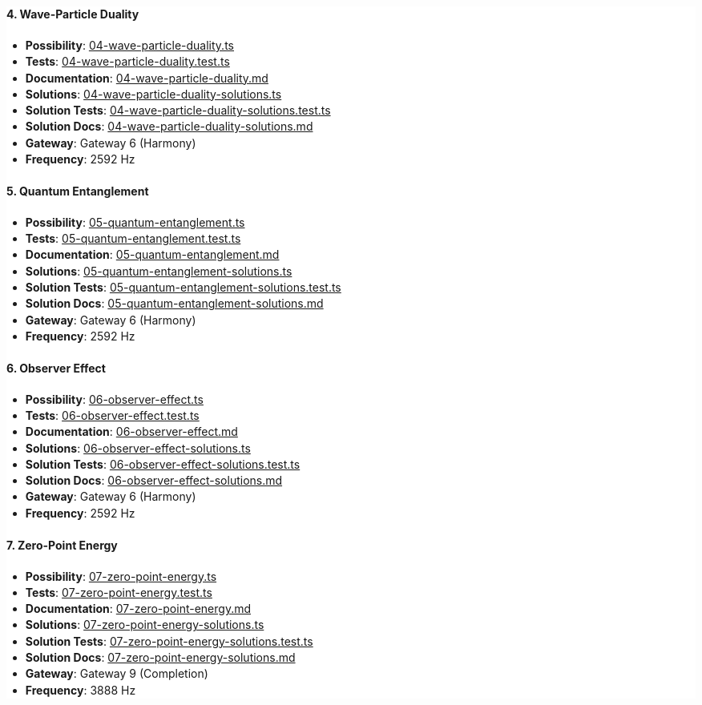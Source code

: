 #### 4. Wave-Particle Duality
- **Possibility**: [04-wave-particle-duality.ts](../src/possibilities/04-wave-particle-duality.ts)
- **Tests**: [04-wave-particle-duality.test.ts](../src/possibilities/04-wave-particle-duality.test.ts)
- **Documentation**: [04-wave-particle-duality.md](possibilities/04-wave-particle-duality.md)
- **Solutions**: [04-wave-particle-duality-solutions.ts](../src/solutions/04-wave-particle-duality-solutions.ts)
- **Solution Tests**: [04-wave-particle-duality-solutions.test.ts](../src/solutions/04-wave-particle-duality-solutions.test.ts)
- **Solution Docs**: [04-wave-particle-duality-solutions.md](solutions/04-wave-particle-duality-solutions.md)
- **Gateway**: Gateway 6 (Harmony)
- **Frequency**: 2592 Hz

#### 5. Quantum Entanglement
- **Possibility**: [05-quantum-entanglement.ts](../src/possibilities/05-quantum-entanglement.ts)
- **Tests**: [05-quantum-entanglement.test.ts](../src/possibilities/05-quantum-entanglement.test.ts)
- **Documentation**: [05-quantum-entanglement.md](possibilities/05-quantum-entanglement.md)
- **Solutions**: [05-quantum-entanglement-solutions.ts](../src/solutions/05-quantum-entanglement-solutions.ts)
- **Solution Tests**: [05-quantum-entanglement-solutions.test.ts](../src/solutions/05-quantum-entanglement-solutions.test.ts)
- **Solution Docs**: [05-quantum-entanglement-solutions.md](solutions/05-quantum-entanglement-solutions.md)
- **Gateway**: Gateway 6 (Harmony)
- **Frequency**: 2592 Hz

#### 6. Observer Effect
- **Possibility**: [06-observer-effect.ts](../src/possibilities/06-observer-effect.ts)
- **Tests**: [06-observer-effect.test.ts](../src/possibilities/06-observer-effect.test.ts)
- **Documentation**: [06-observer-effect.md](possibilities/06-observer-effect.md)
- **Solutions**: [06-observer-effect-solutions.ts](../src/solutions/06-observer-effect-solutions.ts)
- **Solution Tests**: [06-observer-effect-solutions.test.ts](../src/solutions/06-observer-effect-solutions.test.ts)
- **Solution Docs**: [06-observer-effect-solutions.md](solutions/06-observer-effect-solutions.md)
- **Gateway**: Gateway 6 (Harmony)
- **Frequency**: 2592 Hz

#### 7. Zero-Point Energy
- **Possibility**: [07-zero-point-energy.ts](../src/possibilities/07-zero-point-energy.ts)
- **Tests**: [07-zero-point-energy.test.ts](../src/possibilities/07-zero-point-energy.test.ts)
- **Documentation**: [07-zero-point-energy.md](possibilities/07-zero-point-energy.md)
- **Solutions**: [07-zero-point-energy-solutions.ts](../src/solutions/07-zero-point-energy-solutions.ts)
- **Solution Tests**: [07-zero-point-energy-solutions.test.ts](../src/solutions/07-zero-point-energy-solutions.test.ts)
- **Solution Docs**: [07-zero-point-energy-solutions.md](solutions/07-zero-point-energy-solutions.md)
- **Gateway**: Gateway 9 (Completion)
- **Frequency**: 3888 Hz
